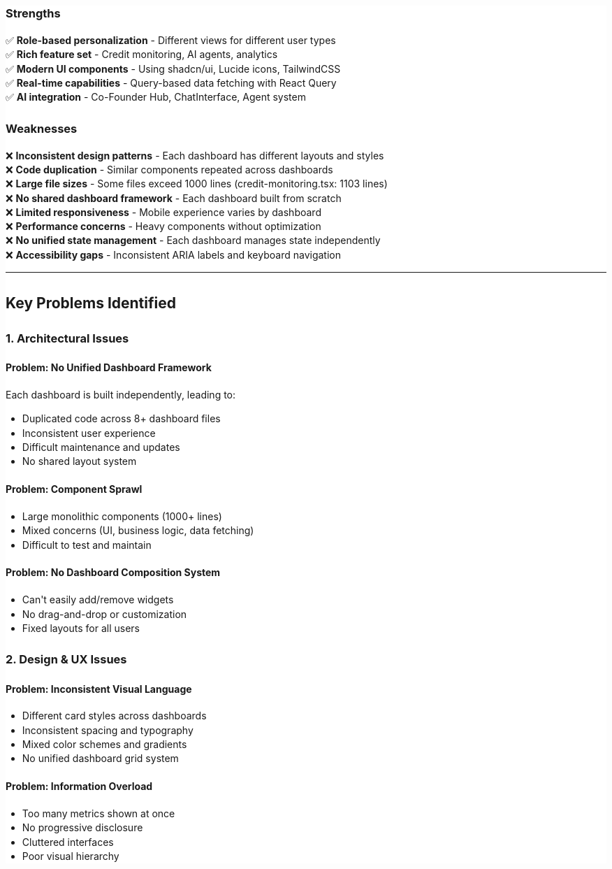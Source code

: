 ### Strengths

✅ **Role-based personalization** - Different views for different user types  
✅ **Rich feature set** - Credit monitoring, AI agents, analytics  
✅ **Modern UI components** - Using shadcn/ui, Lucide icons, TailwindCSS  
✅ **Real-time capabilities** - Query-based data fetching with React Query  
✅ **AI integration** - Co-Founder Hub, ChatInterface, Agent system  

### Weaknesses

❌ **Inconsistent design patterns** - Each dashboard has different layouts and styles  
❌ **Code duplication** - Similar components repeated across dashboards  
❌ **Large file sizes** - Some files exceed 1000 lines (credit-monitoring.tsx: 1103 lines)  
❌ **No shared dashboard framework** - Each dashboard built from scratch  
❌ **Limited responsiveness** - Mobile experience varies by dashboard  
❌ **Performance concerns** - Heavy components without optimization  
❌ **No unified state management** - Each dashboard manages state independently  
❌ **Accessibility gaps** - Inconsistent ARIA labels and keyboard navigation  

---

## Key Problems Identified

### 1. **Architectural Issues**

#### Problem: No Unified Dashboard Framework
Each dashboard is built independently, leading to:
- Duplicated code across 8+ dashboard files
- Inconsistent user experience
- Difficult maintenance and updates
- No shared layout system

#### Problem: Component Sprawl
- Large monolithic components (1000+ lines)
- Mixed concerns (UI, business logic, data fetching)
- Difficult to test and maintain

#### Problem: No Dashboard Composition System
- Can't easily add/remove widgets
- No drag-and-drop or customization
- Fixed layouts for all users

### 2. **Design & UX Issues**

#### Problem: Inconsistent Visual Language
- Different card styles across dashboards
- Inconsistent spacing and typography
- Mixed color schemes and gradients
- No unified dashboard grid system

#### Problem: Information Overload
- Too many metrics shown at once
- No progressive disclosure
- Cluttered interfaces
- Poor visual hierarchy
